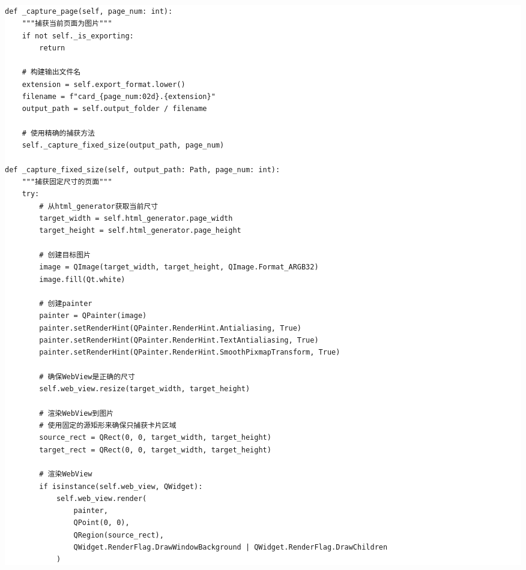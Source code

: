     def _capture_page(self, page_num: int):
        """捕获当前页面为图片"""
        if not self._is_exporting:
            return
            
        # 构建输出文件名
        extension = self.export_format.lower()
        filename = f"card_{page_num:02d}.{extension}"
        output_path = self.output_folder / filename
        
        # 使用精确的捕获方法
        self._capture_fixed_size(output_path, page_num)
    
    def _capture_fixed_size(self, output_path: Path, page_num: int):
        """捕获固定尺寸的页面"""
        try:
            # 从html_generator获取当前尺寸
            target_width = self.html_generator.page_width
            target_height = self.html_generator.page_height
            
            # 创建目标图片
            image = QImage(target_width, target_height, QImage.Format_ARGB32)
            image.fill(Qt.white)
            
            # 创建painter
            painter = QPainter(image)
            painter.setRenderHint(QPainter.RenderHint.Antialiasing, True)
            painter.setRenderHint(QPainter.RenderHint.TextAntialiasing, True)
            painter.setRenderHint(QPainter.RenderHint.SmoothPixmapTransform, True)
            
            # 确保WebView是正确的尺寸
            self.web_view.resize(target_width, target_height)
            
            # 渲染WebView到图片
            # 使用固定的源矩形来确保只捕获卡片区域
            source_rect = QRect(0, 0, target_width, target_height)
            target_rect = QRect(0, 0, target_width, target_height)
            
            # 渲染WebView
            if isinstance(self.web_view, QWidget):
                self.web_view.render(
                    painter,
                    QPoint(0, 0),
                    QRegion(source_rect),
                    QWidget.RenderFlag.DrawWindowBackground | QWidget.RenderFlag.DrawChildren
                )
            